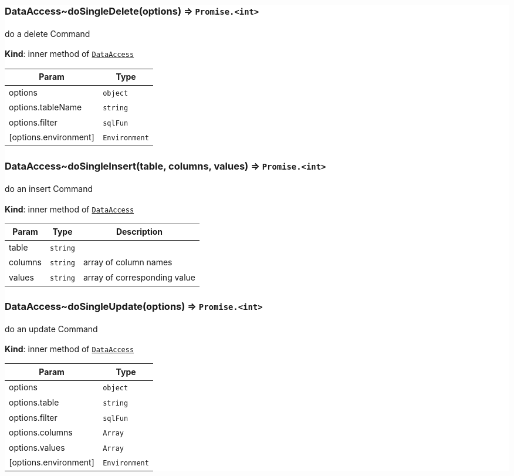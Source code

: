 <a name="module_DataAccess..doSingleDelete"></a>

### DataAccess~doSingleDelete(options) ⇒ <code>Promise.&lt;int&gt;</code>
do a delete Command

**Kind**: inner method of [<code>DataAccess</code>](#module_DataAccess)  

| Param | Type |
| --- | --- |
| options | <code>object</code> | 
| options.tableName | <code>string</code> | 
| options.filter | <code>sqlFun</code> | 
| [options.environment] | <code>Environment</code> | 

<a name="module_DataAccess..doSingleInsert"></a>

### DataAccess~doSingleInsert(table, columns, values) ⇒ <code>Promise.&lt;int&gt;</code>
do an insert Command

**Kind**: inner method of [<code>DataAccess</code>](#module_DataAccess)  

| Param | Type | Description |
| --- | --- | --- |
| table | <code>string</code> |  |
| columns | <code>string</code> | array of column names |
| values | <code>string</code> | array of corresponding value |

<a name="module_DataAccess..doSingleUpdate"></a>

### DataAccess~doSingleUpdate(options) ⇒ <code>Promise.&lt;int&gt;</code>
do an update Command

**Kind**: inner method of [<code>DataAccess</code>](#module_DataAccess)  

| Param | Type |
| --- | --- |
| options | <code>object</code> | 
| options.table | <code>string</code> | 
| options.filter | <code>sqlFun</code> | 
| options.columns | <code>Array</code> | 
| options.values | <code>Array</code> | 
| [options.environment] | <code>Environment</code> | 
